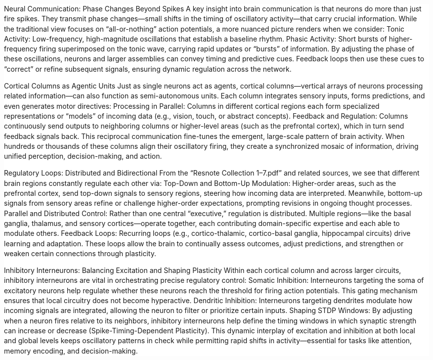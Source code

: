 Neural Communication: Phase Changes Beyond Spikes
A key insight into brain communication is that neurons do more than just fire spikes. They transmit phase changes—small shifts in the timing of oscillatory activity—that carry crucial information. While the traditional view focuses on “all-or-nothing” action potentials, a more nuanced picture renders when we consider:
Tonic Activity: Low-frequency, high-magnitude oscillations that establish a baseline rhythm.
Phasic Activity: Short bursts of higher-frequency firing superimposed on the tonic wave, carrying rapid updates or “bursts” of information.
By adjusting the phase of these oscillations, neurons and larger assemblies can convey timing and predictive cues. Feedback loops then use these cues to “correct” or refine subsequent signals, ensuring dynamic regulation across the network.

Cortical Columns as Agentic Units
Just as single neurons act as agents, cortical columns—vertical arrays of neurons processing related information—can also function as semi-autonomous units. Each column integrates sensory inputs, forms predictions, and even generates motor directives:
Processing in Parallel: Columns in different cortical regions each form specialized representations or “models” of incoming data (e.g., vision, touch, or abstract concepts).
Feedback and Regulation: Columns continuously send outputs to neighboring columns or higher-level areas (such as the prefrontal cortex), which in turn send feedback signals back. This reciprocal communication fine-tunes the emergent, large-scale pattern of brain activity.
When hundreds or thousands of these columns align their oscillatory firing, they create a synchronized mosaic of information, driving unified perception, decision-making, and action.

Regulatory Loops: Distributed and Bidirectional
From the “Resnote Collection 1–7.pdf” and related sources, we see that different brain regions constantly regulate each other via:
Top-Down and Bottom-Up Modulation: Higher-order areas, such as the prefrontal cortex, send top-down signals to sensory regions, steering how incoming data are interpreted. Meanwhile, bottom-up signals from sensory areas refine or challenge higher-order expectations, prompting revisions in ongoing thought processes.
Parallel and Distributed Control: Rather than one central “executive,” regulation is distributed. Multiple regions—like the basal ganglia, thalamus, and sensory cortices—operate together, each contributing domain-specific expertise and each able to modulate others.
Feedback Loops: Recurring loops (e.g., cortico-thalamic, cortico-basal ganglia, hippocampal circuits) drive learning and adaptation. These loops allow the brain to continually assess outcomes, adjust predictions, and strengthen or weaken certain connections through plasticity.

Inhibitory Interneurons: Balancing Excitation and Shaping Plasticity
Within each cortical column and across larger circuits, inhibitory interneurons are vital in orchestrating precise regulatory control:
Somatic Inhibition: Interneurons targeting the soma of excitatory neurons help regulate whether these neurons reach the threshold for firing action potentials. This gating mechanism ensures that local circuitry does not become hyperactive.
Dendritic Inhibition: Interneurons targeting dendrites modulate how incoming signals are integrated, allowing the neuron to filter or prioritize certain inputs.
Shaping STDP Windows: By adjusting when a neuron fires relative to its neighbors, inhibitory interneurons help define the timing windows in which synaptic strength can increase or decrease (Spike-Timing-Dependent Plasticity).
This dynamic interplay of excitation and inhibition at both local and global levels keeps oscillatory patterns in check while permitting rapid shifts in activity—essential for tasks like attention, memory encoding, and decision-making.
